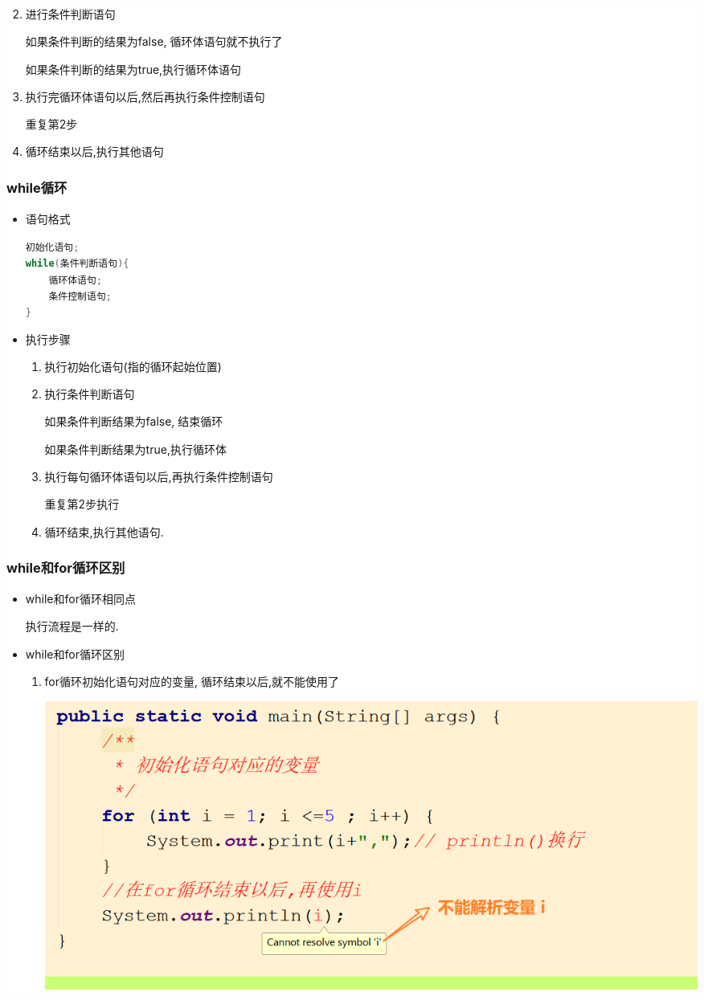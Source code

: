2. 进行条件判断语句

   如果条件判断的结果为false, 循环体语句就不执行了

   如果条件判断的结果为true,执行循环体语句

3. 执行完循环体语句以后,然后再执行条件控制语句

   重复第2步

4. 循环结束以后,执行其他语句

### while循环

* 语句格式

  ~~~java
  初始化语句;
  while(条件判断语句){
      循环体语句;
      条件控制语句;
  }
  ~~~

* 执行步骤

  1. 执行初始化语句(指的循环起始位置)

  2. 执行条件判断语句

     如果条件判断结果为false, 结束循环

     如果条件判断结果为true,执行循环体

  3. 执行每句循环体语句以后,再执行条件控制语句

     重复第2步执行

  4. 循环结束,执行其他语句.

### while和for循环区别

* while和for循环相同点

  执行流程是一样的.

* while和for循环区别

  1. for循环初始化语句对应的变量, 循环结束以后,就不能使用了

     ![image-20220704103352849](img/image-20220704103352849-1656937587689.png)
